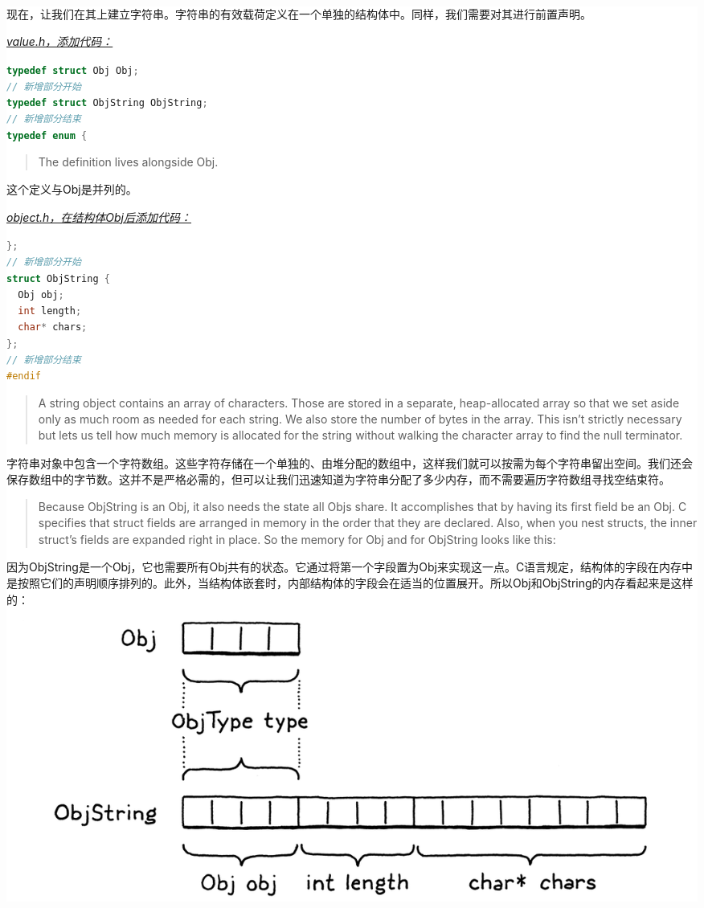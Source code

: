 现在，让我们在其上建立字符串。字符串的有效载荷定义在一个单独的结构体中。同样，我们需要对其进行前置声明。

*<u>value.h，添加代码：</u>*

```c
typedef struct Obj Obj;
// 新增部分开始
typedef struct ObjString ObjString;
// 新增部分结束
typedef enum {
```

> The definition lives alongside Obj.

这个定义与Obj是并列的。

*<u>object.h，在结构体Obj后添加代码：</u>*

```c
};
// 新增部分开始
struct ObjString {
  Obj obj;
  int length;
  char* chars;
};
// 新增部分结束
#endif
```

> A string object contains an array of characters. Those are stored in a separate, heap-allocated array so that we set aside only as much room as needed for each string. We also store the number of bytes in the array. This isn’t strictly necessary but lets us tell how much memory is allocated for the string without walking the character array to find the null terminator.

字符串对象中包含一个字符数组。这些字符存储在一个单独的、由堆分配的数组中，这样我们就可以按需为每个字符串留出空间。我们还会保存数组中的字节数。这并不是严格必需的，但可以让我们迅速知道为字符串分配了多少内存，而不需要遍历字符数组寻找空结束符。

> Because ObjString is an Obj, it also needs the state all Objs share. It accomplishes that by having its first field be an Obj. C specifies that struct fields are arranged in memory in the order that they are declared. Also, when you nest structs, the inner struct’s fields are expanded right in place. So the memory for Obj and for ObjString looks like this:

因为ObjString是一个Obj，它也需要所有Obj共有的状态。它通过将第一个字段置为Obj来实现这一点。C语言规定，结构体的字段在内存中是按照它们的声明顺序排列的。此外，当结构体嵌套时，内部结构体的字段会在适当的位置展开。所以Obj和ObjString的内存看起来是这样的：

![The memory layout for the fields in Obj and ObjString.](19.字符串/obj.png)
